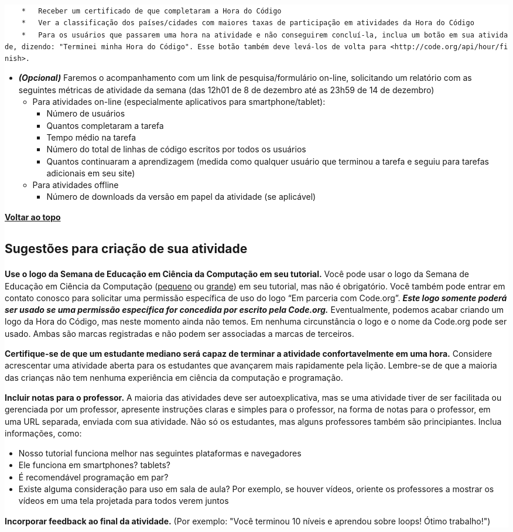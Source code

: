         *   Receber um certificado de que completaram a Hora do Código
        *   Ver a classificação dos países/cidades com maiores taxas de participação em atividades da Hora do Código
        *   Para os usuários que passarem uma hora na atividade e não conseguirem concluí-la, inclua um botão em sua atividade, dizendo: "Terminei minha Hora do Código". Esse botão também deve levá-los de volta para <http://code.org/api/hour/finish>. 
*   ***(Opcional)*** Faremos o acompanhamento com um link de pesquisa/formulário on-line, solicitando um relatório com as seguintes métricas de atividade da semana (das 12h01 de 8 de dezembro até as 23h59 de 14 de dezembro) 
    *   Para atividades on-line (especialmente aplicativos para smartphone/tablet): 
        *   Número de usuários
        *   Quantos completaram a tarefa
        *   Tempo médio na tarefa
        *   Número do total de linhas de código escritos por todos os usuários
        *   Quantos continuaram a aprendizagem (medida como qualquer usuário que terminou a tarefa e seguiu para tarefas adicionais em seu site)
    *   Para atividades offline 
        *   Número de downloads da versão em papel da atividade (se aplicável)

 [11]: http://en.wikipedia.org/wiki/Children's_Online_Privacy_Protection_Act
 [12]: http://csta.acm.org/Curriculum/sub/K12Standards.html

[**Voltar ao topo**][9]

<a id="design"></a>

## Sugestões para criação de sua atividade

**Use o logo da Semana de Educação em Ciência da Computação em seu tutorial.** Você pode usar o logo da Semana de Educação em Ciência da Computação ([pequeno][13] ou [grande][14]) em seu tutorial, mas não é obrigatório. Você também pode entrar em contato conosco para solicitar uma permissão específica de uso do logo “Em parceria com Code.org”. ***Este logo somente poderá ser usado se uma permissão específica for concedida por escrito pela Code.org.*** Eventualmente, podemos acabar criando um logo da Hora do Código, mas neste momento ainda não temos. Em nenhuma circunstância o logo e o nome da Code.org pode ser usado. Ambas são marcas registradas e não podem ser associadas a marcas de terceiros.

 [13]: https://www.dropbox.com/s/ojlltuegr7ruvx1/csedweek-logo-final-small.jpg
 [14]: https://www.dropbox.com/s/yolheibpxapzpp1/csedweek-logo-final-big.png

**Certifique-se de que um estudante mediano será capaz de terminar a atividade confortavelmente em uma hora.** Considere acrescentar uma atividade aberta para os estudantes que avançarem mais rapidamente pela lição. Lembre-se de que a maioria das crianças não tem nenhuma experiência em ciência da computação e programação.

**Incluir notas para o professor.** A maioria das atividades deve ser autoexplicativa, mas se uma atividade tiver de ser facilitada ou gerenciada por um professor, apresente instruções claras e simples para o professor, na forma de notas para o professor, em uma URL separada, enviada com sua atividade. Não só os estudantes, mas alguns professores também são principiantes. Inclua informações, como:

*   Nosso tutorial funciona melhor nas seguintes plataformas e navegadores
*   Ele funciona em smartphones? tablets?
*   É recomendável programação em par? 
*   Existe alguma consideração para uso em sala de aula? Por exemplo, se houver vídeos, oriente os professores a mostrar os vídeos em uma tela projetada para todos verem juntos

**Incorporar feedback ao final da atividade.** (Por exemplo: "Você terminou 10 níveis e aprendou sobre loops! Ótimo trabalho!")


 [1]: #inclusion
 [2]: #guidelines
 [3]: #submit
 [4]: #design
 [5]: #tm
 [6]: #pixel
 [7]: #promote
 [8]: #disabilities
 [9]: #top
 [10]: https://docs.google.com/a/code.org/forms/d/16FZ2a24YsZzhoCiThzUf1DI7nkuYG5sJURMEPd3wDvU/viewform
 [15]: http://www.ncwit.org/resources/pair-programming-box-power-collaborative-learning